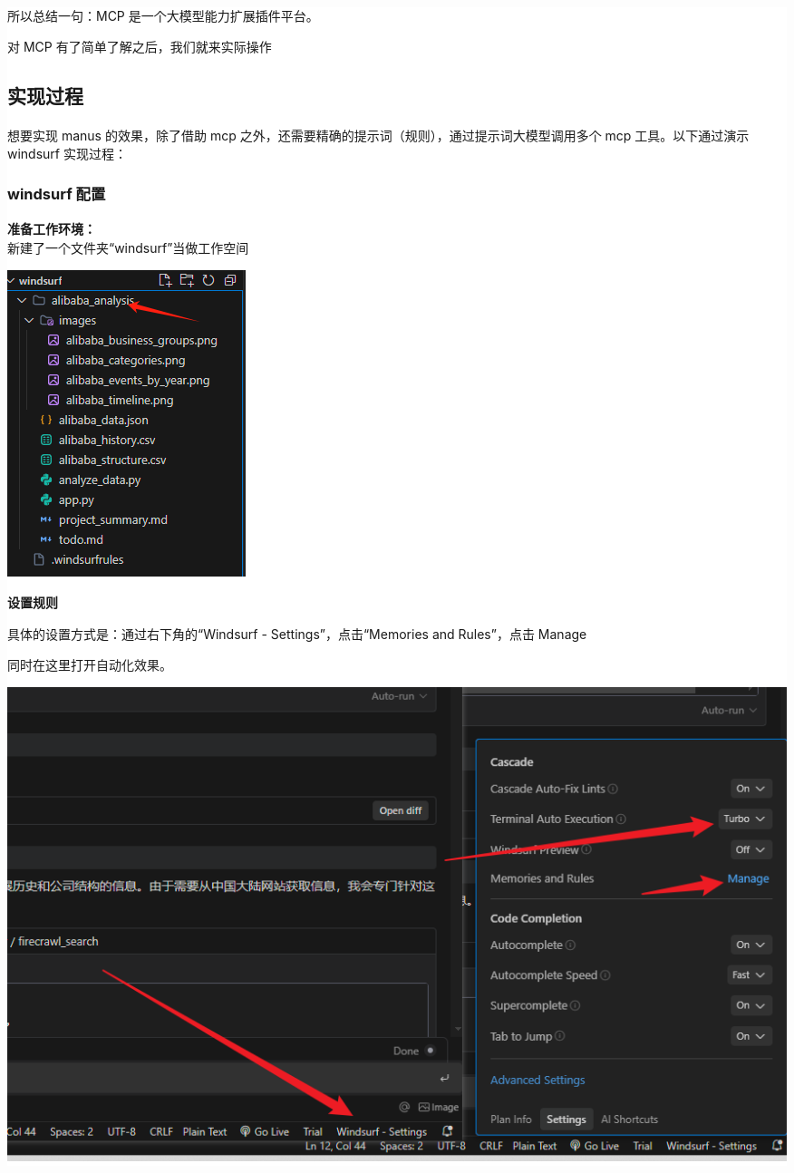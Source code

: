 所以总结一句：MCP 是一个大模型能力扩展插件平台。

对 MCP 有了简单了解之后，我们就来实际操作

## 实现过程
想要实现 manus 的效果，除了借助 mcp 之外，还需要精确的提示词（规则），通过提示词大模型调用多个 mcp 工具。以下通过演示 windsurf 实现过程：

### windsurf 配置
**准备工作环境：**  
新建了一个文件夹“windsurf”当做工作空间

![1742386906325-cf397763-a86e-4e61-87a9-a7c56dd94bfe.png](./img/C_bQ1NR0xnzXcC99/1742386906325-cf397763-a86e-4e61-87a9-a7c56dd94bfe-983637.png)

**设置规则**

具体的设置方式是：通过右下角的“Windsurf - Settings”，点击“Memories and Rules”，点击 Manage

同时在这里打开<font style="color:rgb(34, 34, 34);">自动化效果。</font>

![1742387672695-dfd8f79d-ed78-41ad-be03-e8d0bb114282.png](./img/C_bQ1NR0xnzXcC99/1742387672695-dfd8f79d-ed78-41ad-be03-e8d0bb114282-080737.png)
